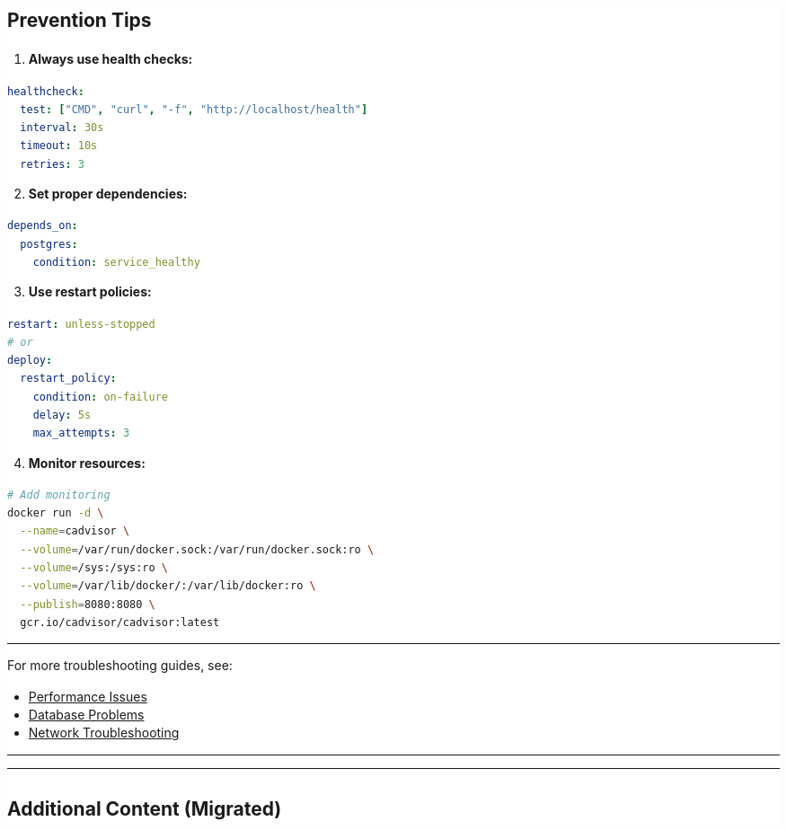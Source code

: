 ## Prevention Tips

1. **Always use health checks:**
```yaml
healthcheck:
  test: ["CMD", "curl", "-f", "http://localhost/health"]
  interval: 30s
  timeout: 10s
  retries: 3
```

2. **Set proper dependencies:**
```yaml
depends_on:
  postgres:
    condition: service_healthy
```

3. **Use restart policies:**
```yaml
restart: unless-stopped
# or
deploy:
  restart_policy:
    condition: on-failure
    delay: 5s
    max_attempts: 3
```

4. **Monitor resources:**
```bash
# Add monitoring
docker run -d \
  --name=cadvisor \
  --volume=/var/run/docker.sock:/var/run/docker.sock:ro \
  --volume=/sys:/sys:ro \
  --volume=/var/lib/docker/:/var/lib/docker:ro \
  --publish=8080:8080 \
  gcr.io/cadvisor/cadvisor:latest
```

---

For more troubleshooting guides, see:
- [Performance Issues](./02-performance.md)
- [Database Problems](./03-database.md)
- [Network Troubleshooting](./04-networking.md)

---

---

## Additional Content (Migrated)
